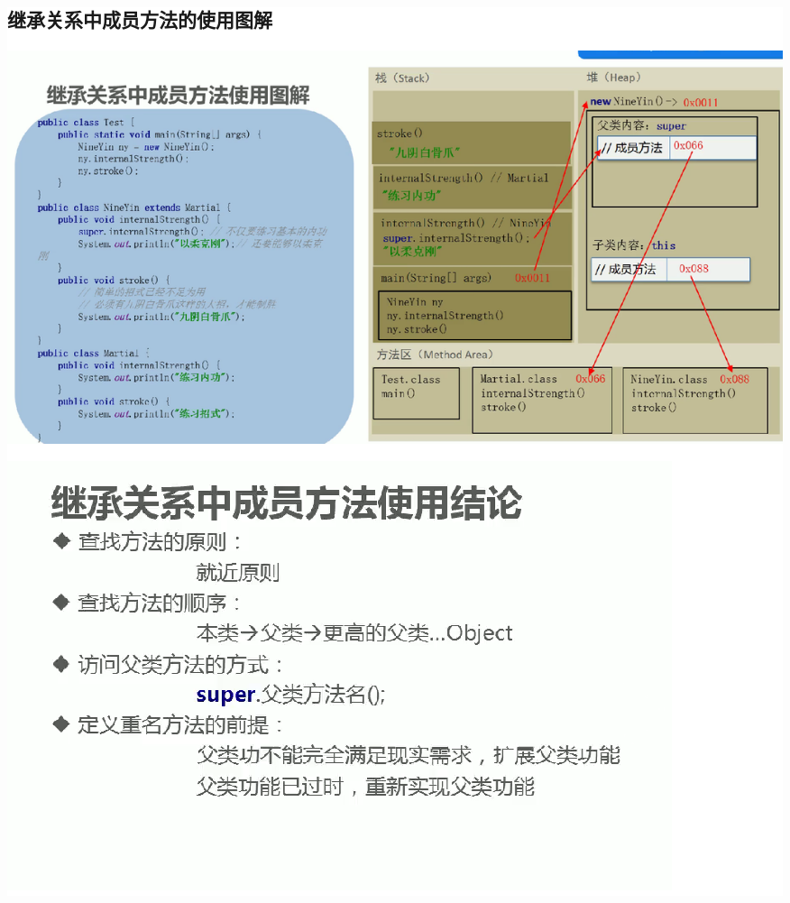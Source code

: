 ## 继承关系中成员方法的使用图解

![image-20200926175824709](image/image-20200926175824709.png)

![image-20200926175853519](image/image-20200926175853519.png)
